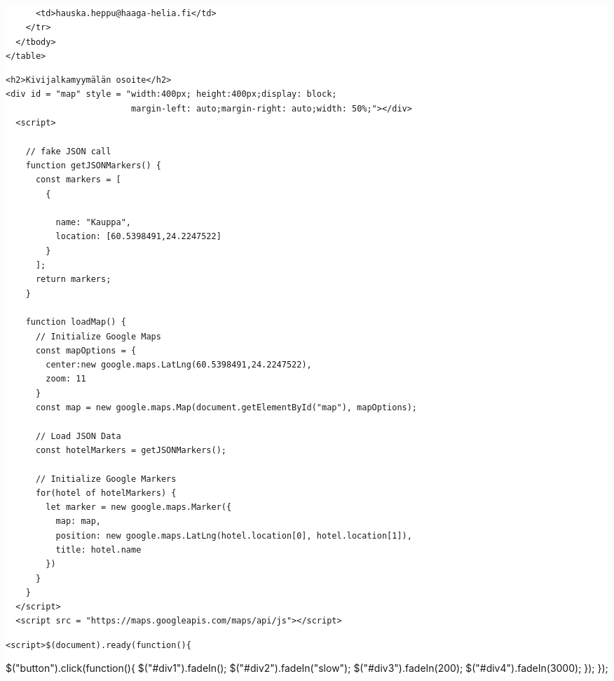           <td>hauska.heppu@haaga-helia.fi</td>
        </tr>
      </tbody>
    </table>
  </div>
    
    <h2>Kivijalkamyymälän osoite</h2>
    <div id = "map" style = "width:400px; height:400px;display: block;
                             margin-left: auto;margin-right: auto;width: 50%;"></div>
      <script>

        // fake JSON call
        function getJSONMarkers() {
          const markers = [
            {
              
              name: "Kauppa",
              location: [60.5398491,24.2247522]
            }
          ];
          return markers;
        }

        function loadMap() {
          // Initialize Google Maps
          const mapOptions = {
            center:new google.maps.LatLng(60.5398491,24.2247522),
            zoom: 11
          }
          const map = new google.maps.Map(document.getElementById("map"), mapOptions);

          // Load JSON Data
          const hotelMarkers = getJSONMarkers();

          // Initialize Google Markers
          for(hotel of hotelMarkers) {
            let marker = new google.maps.Marker({
              map: map,
              position: new google.maps.LatLng(hotel.location[0], hotel.location[1]),
              title: hotel.name
            })
          }
        }
      </script>
      <script src = "https://maps.googleapis.com/maps/api/js"></script>
  

<script>
// When the user clicks on div, open the popup
function myFunction() {
  var popup = document.getElementById("myPopup");
  popup.classList.toggle("show");
}
</script>
    <script>$(document).ready(function(){
  $("button").click(function(){
    $("#div1").fadeIn();
    $("#div2").fadeIn("slow");
    $("#div3").fadeIn(200);
      $("#div4").fadeIn(3000);
  });
});
    </script>
